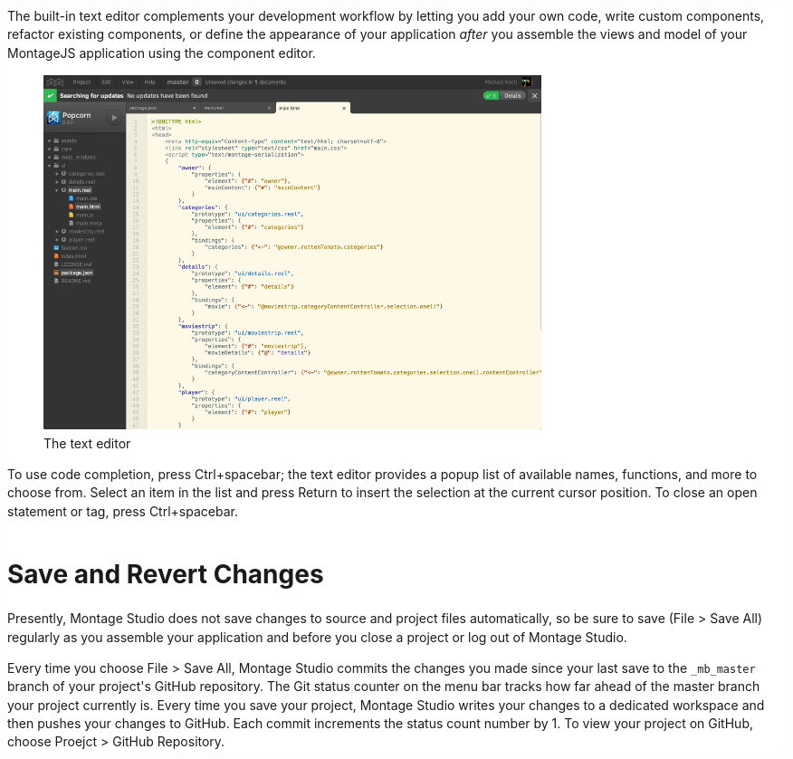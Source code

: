 The built-in text editor complements your development workflow by letting you add your own code, write custom components, refactor existing components, or define the appearance of your application _after_ you assemble the views and model of your MontageJS application using the component editor.

<figure>
    <img src="/images/montage-studio/ide-overview/fig12.jpg" alt="The text editor" style="width: 550px;">
    <figcaption>The text editor</figcaption>
</figure>

To use code completion, press Ctrl+spacebar; the text editor provides a popup list of available names, functions, and more to choose from. Select an item in the list and press Return to insert the selection at the current cursor position. To close an open statement or tag, press Ctrl+spacebar.

# Save and Revert Changes

Presently, Montage Studio does not save changes to source and project files automatically, so be sure to save (File > Save All) regularly as you assemble your application and before you close a project or log out of Montage Studio.

Every time you choose File > Save All, Montage Studio commits the changes you made since your last save to the `_mb_master` branch of your project's GitHub repository. The Git status counter on the menu bar tracks how far ahead of the master branch your project currently is. Every time you save your project, Montage Studio writes your changes to a dedicated workspace and then pushes your changes to GitHub. Each commit increments the status count number by 1. To view your project on GitHub, choose Proejct > GitHub Repository.
